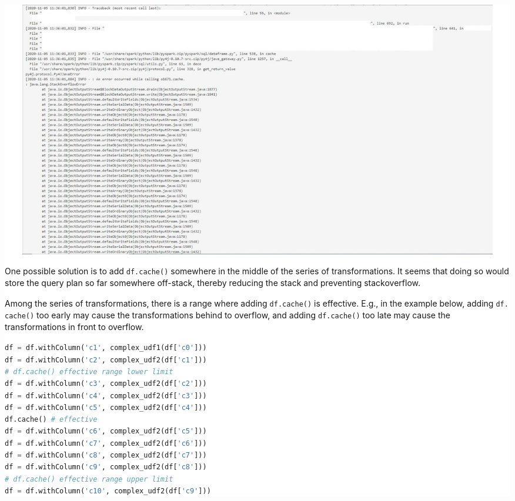 <div style="text-align: center"><img src="/images/stackoverflow_error.jpg" width="800px" /></div>
<div align="center">
</div>

One possible solution is to add `df.cache()` somewhere in the middle of the series of transformations. It seems that doing so would store the query plan so far somewhere off-stack, thereby reducing the stack and preventing stackoverflow.

Among the series of transformations, there is a range where adding `df.cache()` is effective. E.g., in the example below, adding `df.cache()` too early may cause the transformations behind to overflow, and adding `df.cache()` too late may cause the transformations in front to overflow.

```python
df = df.withColumn('c1', complex_udf1(df['c0']))
df = df.withColumn('c2', complex_udf2(df['c1']))
# df.cache() effective range lower limit
df = df.withColumn('c3', complex_udf2(df['c2']))
df = df.withColumn('c4', complex_udf2(df['c3']))
df = df.withColumn('c5', complex_udf2(df['c4']))
df.cache() # effective
df = df.withColumn('c6', complex_udf2(df['c5']))
df = df.withColumn('c7', complex_udf2(df['c6']))
df = df.withColumn('c8', complex_udf2(df['c7']))
df = df.withColumn('c9', complex_udf2(df['c8']))
# df.cache() effective range upper limit
df = df.withColumn('c10', complex_udf2(df['c9']))
```